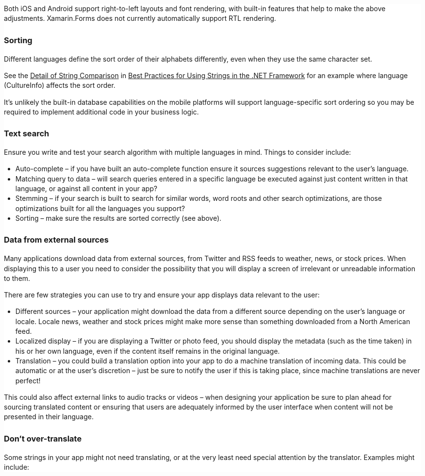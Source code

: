Both iOS and Android support right-to-left layouts and font rendering, with
built-in features that help to make the above adjustments. Xamarin.Forms does not
currently automatically support RTL rendering.

### Sorting

Different languages define the sort order of their alphabets differently, even when they use the same character set.

See the [Detail of String Comparison](/dotnet/standard/base-types/best-practices-strings#the_details_of_string_comparison) in [Best Practices for Using Strings in the .NET Framework](/dotnet/standard/base-types/best-practices-strings) for an example where language (CultureInfo) affects the sort order.

It’s unlikely the built-in database capabilities on the mobile platforms will support language-specific sort ordering so you may be required to implement additional code in your business logic.

### Text search

Ensure you write and test your search algorithm with multiple languages in mind. Things to consider include:

- Auto-complete – if you have built an auto-complete function ensure it sources suggestions relevant to the user’s language.
- Matching query to data – will search queries entered in a specific language be executed against just content written in that language, or against all content in your app?
- Stemming – if your search is built to search for similar words, word roots and other search optimizations, are those optimizations built for all the languages you support?
- Sorting – make sure the results are sorted correctly (see above).

### Data from external sources

Many applications download data from external sources, from Twitter and RSS feeds to weather, news, or stock prices. When displaying this to a user you need to consider the possibility that you will display a screen of irrelevant or unreadable information to them.

There are few strategies you can use to try and ensure your app displays data relevant to the user:

- Different sources – your application might download the data from a different source depending on the user’s language or locale. Locale news, weather and stock prices might make more sense than something downloaded from a North American feed.
- Localized display – if you are displaying a Twitter or photo feed, you should display the metadata (such as the time taken) in his or her own language, even if the content itself remains in the original language.
- Translation – you could build a translation option into your app to do a machine translation of incoming data. This could be automatic or at the user’s discretion – just be sure to notify the user if this is taking place, since machine translations are never perfect!

This could also affect external links to audio tracks or videos – when designing your application be sure to plan ahead for sourcing translated content or ensuring that users are adequately informed by the user interface when content will not be presented in their language.

### Don’t over-translate

Some strings in your app might not need translating, or at the very least need special attention by the translator. Examples might include:
